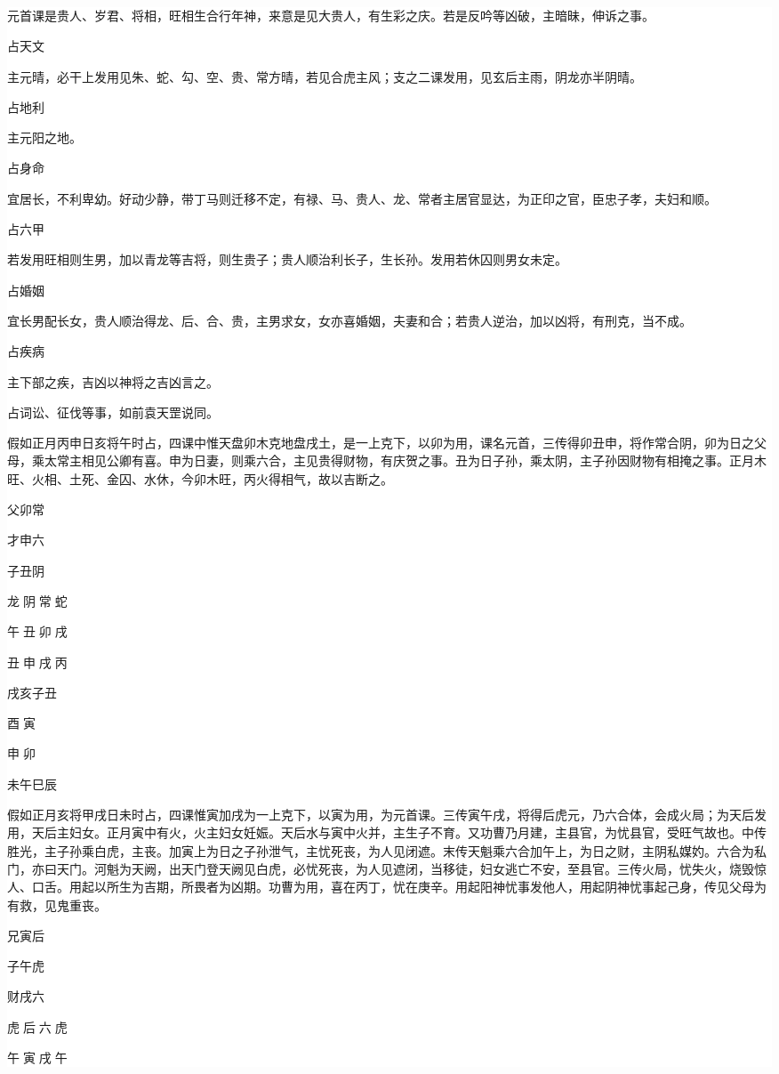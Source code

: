 元首课是贵人、岁君、将相，旺相生合行年神，来意是见大贵人，有生彩之庆。若是反吟等凶破，主暗昧，伸诉之事。  

占天文  

主元晴，必干上发用见朱、蛇、勾、空、贵、常方晴，若见合虎主风；支之二课发用，见玄后主雨，阴龙亦半阴晴。  

占地利  

主元阳之地。  

占身命  

宜居长，不利卑幼。好动少静，带丁马则迁移不定，有禄、马、贵人、龙、常者主居官显达，为正印之官，臣忠子孝，夫妇和顺。  

占六甲  

若发用旺相则生男，加以青龙等吉将，则生贵子；贵人顺治利长子，生长孙。发用若休囚则男女未定。  

占婚姻  

宜长男配长女，贵人顺治得龙、后、合、贵，主男求女，女亦喜婚姻，夫妻和合；若贵人逆治，加以凶将，有刑克，当不成。  

占疾病  

主下部之疾，吉凶以神将之吉凶言之。  

占词讼、征伐等事，如前袁天罡说同。  

假如正月丙申日亥将午时占，四课中惟天盘卯木克地盘戌土，是一上克下，以卯为用，课名元首，三传得卯丑申，将作常合阴，卯为日之父母，乘太常主相见公卿有喜。申为日妻，则乘六合，主见贵得财物，有庆贺之事。丑为日子孙，乘太阴，主子孙因财物有相掩之事。正月木旺、火相、土死、金囚、水休，今卯木旺，丙火得相气，故以吉断之。  

父卯常  

才申六  

子丑阴  

龙  阴  常  蛇  

午 丑  卯  戌  

丑  申  戌  丙  

戌亥子丑  

酉    寅  

申    卯  

未午巳辰  

假如正月亥将甲戌日未时占，四课惟寅加戌为一上克下，以寅为用，为元首课。三传寅午戌，将得后虎元，乃六合体，会成火局；为天后发用，天后主妇女。正月寅中有火，火主妇女妊娠。天后水与寅中火并，主生子不育。又功曹乃月建，主县官，为忧县官，受旺气故也。中传胜光，主子孙乘白虎，主丧。加寅上为日之子孙泄气，主忧死丧，为人见闭遮。末传天魁乘六合加午上，为日之财，主阴私媒妁。六合为私门，亦曰天门。河魁为天阙，出天门登天阙见白虎，必忧死丧，为人见遮闭，当移徒，妇女逃亡不安，至县官。三传火局，忧失火，烧毁惊人、口舌。用起以所生为吉期，所畏者为凶期。功曹为用，喜在丙丁，忧在庚辛。用起阳神忧事发他人，用起阴神忧事起己身，传见父母为有救，见鬼重丧。  

兄寅后  

子午虎  

财戌六  

虎  后  六  虎  

午  寅  戌  午  
